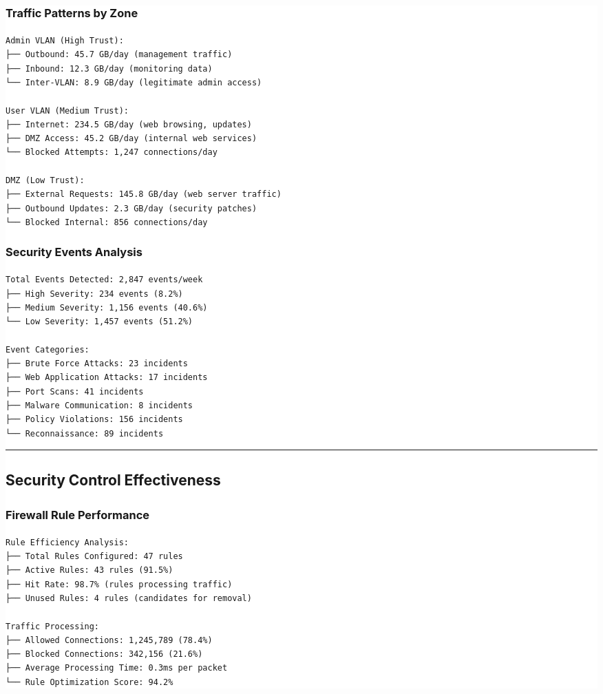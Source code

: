 ### Traffic Patterns by Zone
```
Admin VLAN (High Trust):
├── Outbound: 45.7 GB/day (management traffic)
├── Inbound: 12.3 GB/day (monitoring data)
└── Inter-VLAN: 8.9 GB/day (legitimate admin access)

User VLAN (Medium Trust):
├── Internet: 234.5 GB/day (web browsing, updates)
├── DMZ Access: 45.2 GB/day (internal web services)
└── Blocked Attempts: 1,247 connections/day

DMZ (Low Trust):
├── External Requests: 145.8 GB/day (web server traffic)
├── Outbound Updates: 2.3 GB/day (security patches)
└── Blocked Internal: 856 connections/day
```

### Security Events Analysis
```
Total Events Detected: 2,847 events/week
├── High Severity: 234 events (8.2%)
├── Medium Severity: 1,156 events (40.6%)
└── Low Severity: 1,457 events (51.2%)

Event Categories:
├── Brute Force Attacks: 23 incidents
├── Web Application Attacks: 17 incidents  
├── Port Scans: 41 incidents
├── Malware Communication: 8 incidents
├── Policy Violations: 156 incidents
└── Reconnaissance: 89 incidents
```

---

## Security Control Effectiveness

### Firewall Rule Performance
```
Rule Efficiency Analysis:
├── Total Rules Configured: 47 rules
├── Active Rules: 43 rules (91.5%)
├── Hit Rate: 98.7% (rules processing traffic)
├── Unused Rules: 4 rules (candidates for removal)

Traffic Processing:
├── Allowed Connections: 1,245,789 (78.4%)
├── Blocked Connections: 342,156 (21.6%)
├── Average Processing Time: 0.3ms per packet
└── Rule Optimization Score: 94.2%
```
